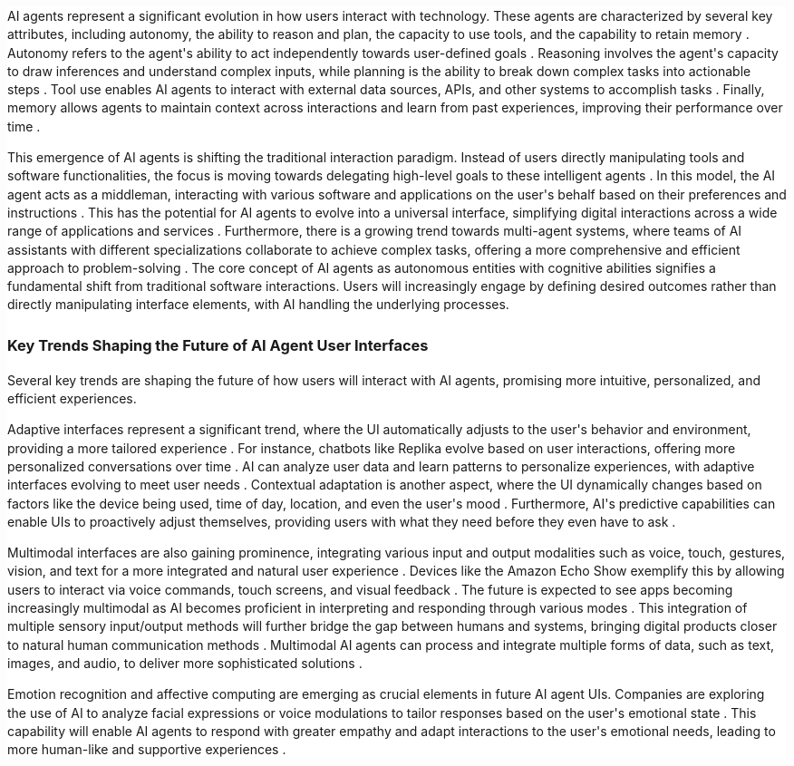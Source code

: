 AI agents represent a significant evolution in how users interact with technology. These agents are characterized by several key attributes, including autonomy, the ability to reason and plan, the capacity to use tools, and the capability to retain memory . Autonomy refers to the agent's ability to act independently towards user-defined goals . Reasoning involves the agent's capacity to draw inferences and understand complex inputs, while planning is the ability to break down complex tasks into actionable steps . Tool use enables AI agents to interact with external data sources, APIs, and other systems to accomplish tasks . Finally, memory allows agents to maintain context across interactions and learn from past experiences, improving their performance over time .   

This emergence of AI agents is shifting the traditional interaction paradigm. Instead of users directly manipulating tools and software functionalities, the focus is moving towards delegating high-level goals to these intelligent agents . In this model, the AI agent acts as a middleman, interacting with various software and applications on the user's behalf based on their preferences and instructions . This has the potential for AI agents to evolve into a universal interface, simplifying digital interactions across a wide range of applications and services . Furthermore, there is a growing trend towards multi-agent systems, where teams of AI assistants with different specializations collaborate to achieve complex tasks, offering a more comprehensive and efficient approach to problem-solving . The core concept of AI agents as autonomous entities with cognitive abilities signifies a fundamental shift from traditional software interactions. Users will increasingly engage by defining desired outcomes rather than directly manipulating interface elements, with AI handling the underlying processes.   

### Key Trends Shaping the Future of AI Agent User Interfaces

Several key trends are shaping the future of how users will interact with AI agents, promising more intuitive, personalized, and efficient experiences.

Adaptive interfaces represent a significant trend, where the UI automatically adjusts to the user's behavior and environment, providing a more tailored experience . For instance, chatbots like Replika evolve based on user interactions, offering more personalized conversations over time . AI can analyze user data and learn patterns to personalize experiences, with adaptive interfaces evolving to meet user needs . Contextual adaptation is another aspect, where the UI dynamically changes based on factors like the device being used, time of day, location, and even the user's mood . Furthermore, AI's predictive capabilities can enable UIs to proactively adjust themselves, providing users with what they need before they even have to ask .   

Multimodal interfaces are also gaining prominence, integrating various input and output modalities such as voice, touch, gestures, vision, and text for a more integrated and natural user experience . Devices like the Amazon Echo Show exemplify this by allowing users to interact via voice commands, touch screens, and visual feedback . The future is expected to see apps becoming increasingly multimodal as AI becomes proficient in interpreting and responding through various modes . This integration of multiple sensory input/output methods will further bridge the gap between humans and systems, bringing digital products closer to natural human communication methods . Multimodal AI agents can process and integrate multiple forms of data, such as text, images, and audio, to deliver more sophisticated solutions .   

Emotion recognition and affective computing are emerging as crucial elements in future AI agent UIs. Companies are exploring the use of AI to analyze facial expressions or voice modulations to tailor responses based on the user's emotional state . This capability will enable AI agents to respond with greater empathy and adapt interactions to the user's emotional needs, leading to more human-like and supportive experiences .   
